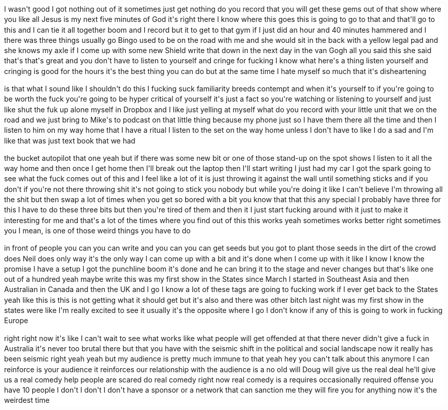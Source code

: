 <timemark seconds="6522" />

I wasn't good I got nothing out of it sometimes just get nothing do you record that you will get these gems out of that show where you like all Jesus is my next five minutes of God it's right there I know where this goes this is going to go to that and that'll go to this and I can tie it all together boom and I record but it to get to that gym if I just did an hour and 40 minutes hammered and I there was three things usually go Bingo used to be on the road with me and she would sit in the back with a yellow legal pad and she knows my axle if I come up with some new Shield write that down in the next day in the van Gogh all you said this she said that's that's great and you don't have to listen to yourself and cringe for fucking I know what here's a thing listen yourself and cringing is good for the hours it's the best thing you can do but at the same time I hate myself so much that it's disheartening

<timemark seconds="6582" />

is that what I sound like I shouldn't do this I fucking suck familiarity breeds contempt and when it's yourself to if you're going to be worth the fuck you're going to be hyper critical of yourself it's just a fact so you're watching or listening to yourself and just like shut the fuk up alone myself in Dropbox and I like just yelling at myself what do you record with your little unit that we on the road and we just bring to Mike's to podcast on that little thing because my phone just so I have them there all the time and then I listen to him on my way home that I have a ritual I listen to the set on the way home unless I don't have to like I do a sad and I'm like that was just text book that we had

<timemark seconds="6642" />

the bucket autopilot that one yeah but if there was some new bit or one of those stand-up on the spot shows I listen to it all the way home and then once I get home then I'll break out the laptop then I'll start writing I just had my car I got the spark going to see what the fuck comes out of this and I feel like a lot of it is just throwing it against the wall until something sticks and if you don't if you're not there throwing shit it's not going to stick you nobody but while you're doing it like I can't believe I'm throwing all the shit but then swap a lot of times when you get so bored with a bit you know that that this any special I probably have three for this I have to do these three bits but then you're tired of them and then it I just start fucking around with it just to make it interesting for me and that's a lot of the times where you find out of this this works yeah sometimes works better right sometimes you I mean, is one of those weird things you have to do

<timemark seconds="6702" />

in front of people you can you can write and you can you can get seeds but you got to plant those seeds in the dirt of the crowd does Neil does only way it's the only way I can come up with a bit and it's done when I come up with it like I know I know the promise I have a setup I got the punchline boom it's done and he can bring it to the stage and never changes but that's like one out of a hundred yeah maybe write this was my first show in the States since March I started in Southeast Asia and then Australian in Canada and then the UK and I go I know a lot of these tags are going to fucking work if I ever get back to the States yeah like this is this is not getting what it should get but it's also and there was other bitch last night was my first show in the states were like I'm really excited to see it usually it's the opposite where I go I don't know if any of this is going to work in fucking Europe

<timemark seconds="6762" />

right right now it's like I can't wait to see what works like what people will get offended at that there never didn't give a fuck in Australia it's never too brutal there but that you have with the seismic shift in the political and social landscape now it really has been seismic right yeah yeah but my audience is pretty much immune to that yeah hey you can't talk about this anymore I can reinforce is your audience it reinforces our relationship with the audience is a no old will Doug will give us the real deal he'll give us a real comedy help people are scared do real comedy right now real comedy is a requires occasionally required offense you have 10 people I don't I don't I don't have a sponsor or a network that can sanction me they will fire you for anything now it's the weirdest time
